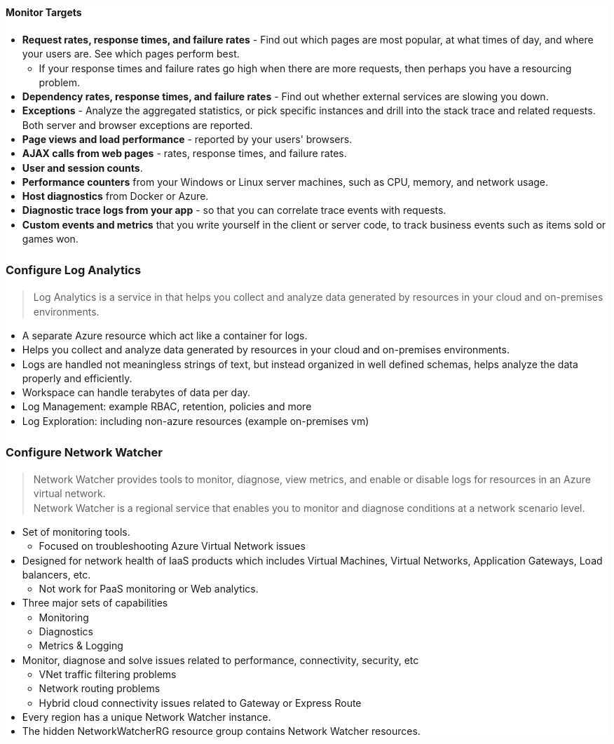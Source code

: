 #### Monitor Targets

* **Request rates, response times, and failure rates** - Find out which pages are most popular, at what times of day, and where your users are. See which pages perform best.
    * If your response times and failure rates go high when there are more requests, then perhaps you have a resourcing problem.
* **Dependency rates, response times, and failure rates** - Find out whether external services are slowing you down.
* **Exceptions** - Analyze the aggregated statistics, or pick specific instances and drill into the stack trace and related requests. Both server and browser exceptions are reported.
* **Page views and load performance** - reported by your users' browsers.
* **AJAX calls from web pages** - rates, response times, and failure rates.
* **User and session counts**.
* **Performance counters** from your Windows or Linux server machines, such as CPU, memory, and network usage.
* **Host diagnostics** from Docker or Azure.
* **Diagnostic trace logs from your app** - so that you can correlate trace events with requests.
* **Custom events and metrics** that you write yourself in the client or server code, to track business events such as items sold or games won.

### Configure Log Analytics

> Log Analytics is a service in that helps you collect and analyze data generated by resources in your cloud and on-premises environments.

* A separate Azure resource which act like a container for logs.
* Helps you collect and analyze data generated by resources in your cloud and on-premises environments.
* Logs are handled not meaningless strings of text, but instead organized in well defined schemas, helps analyze the data properly and efficiently.
* Workspace can handle terabytes of data per day.
* Log Management: example RBAC, retention, policies and more
* Log Exploration: including non-azure resources (example on-premises vm)

### Configure Network Watcher

> Network Watcher provides tools to monitor, diagnose, view metrics, and enable or disable logs for resources in an Azure virtual network.  
> Network Watcher is a regional service that enables you to monitor and diagnose conditions at a network scenario level.

* Set of monitoring tools.
    * Focused on troubleshooting Azure Virtual Network issues
* Designed for network health of IaaS products which includes Virtual Machines, Virtual Networks, Application Gateways, Load balancers, etc.
    * Not work for PaaS monitoring or Web analytics.
* Three major sets of capabilities
    * Monitoring
    * Diagnostics
    * Metrics & Logging
* Monitor, diagnose and solve issues related to performance, connectivity, security, etc
    * VNet traffic filtering problems
    * Network routing problems
    * Hybrid cloud connectivity issues related to Gateway or Express Route
* Every region has a unique Network Watcher instance.
* The hidden NetworkWatcherRG resource group contains Network Watcher resources.
